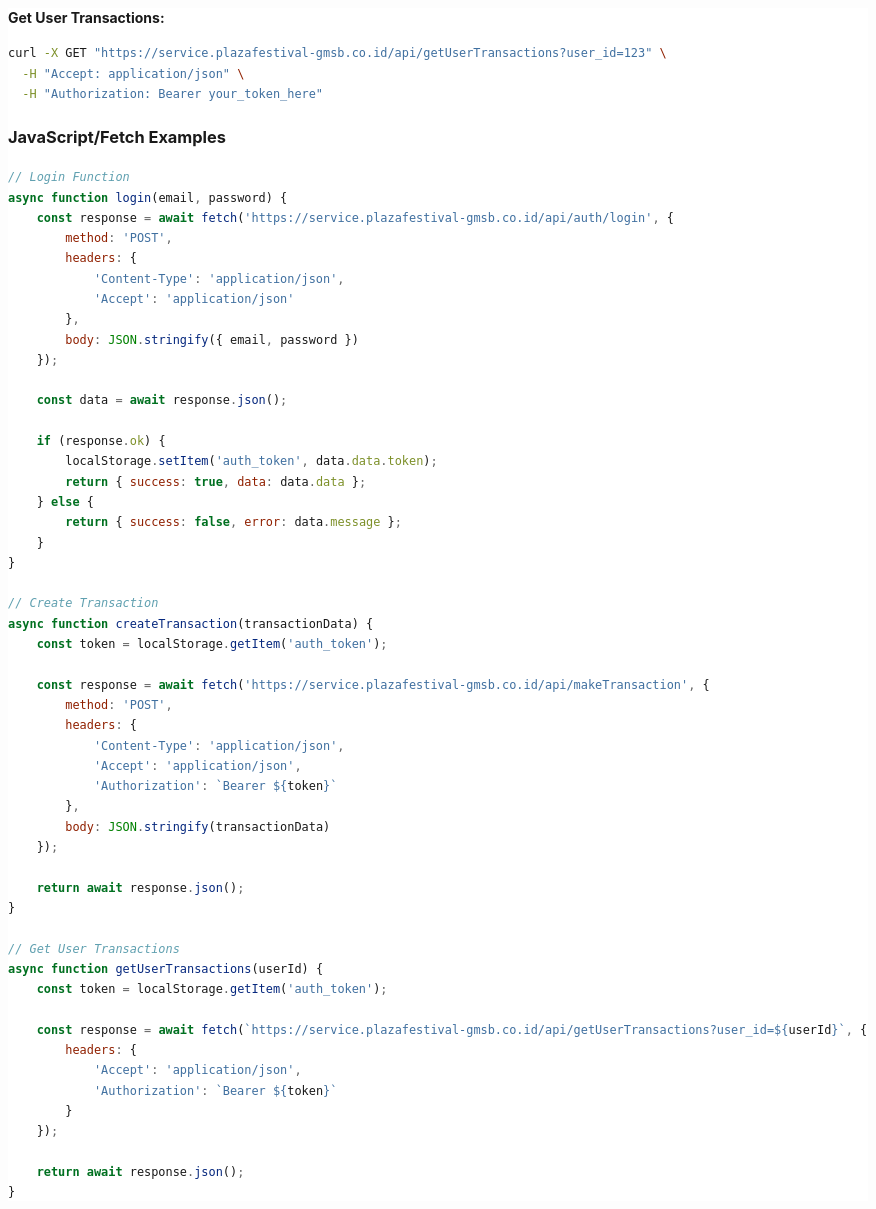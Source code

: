 **Get User Transactions:**
```bash
curl -X GET "https://service.plazafestival-gmsb.co.id/api/getUserTransactions?user_id=123" \
  -H "Accept: application/json" \
  -H "Authorization: Bearer your_token_here"
```

### JavaScript/Fetch Examples

```javascript
// Login Function
async function login(email, password) {
    const response = await fetch('https://service.plazafestival-gmsb.co.id/api/auth/login', {
        method: 'POST',
        headers: {
            'Content-Type': 'application/json',
            'Accept': 'application/json'
        },
        body: JSON.stringify({ email, password })
    });
    
    const data = await response.json();
    
    if (response.ok) {
        localStorage.setItem('auth_token', data.data.token);
        return { success: true, data: data.data };
    } else {
        return { success: false, error: data.message };
    }
}

// Create Transaction
async function createTransaction(transactionData) {
    const token = localStorage.getItem('auth_token');
    
    const response = await fetch('https://service.plazafestival-gmsb.co.id/api/makeTransaction', {
        method: 'POST',
        headers: {
            'Content-Type': 'application/json',
            'Accept': 'application/json',
            'Authorization': `Bearer ${token}`
        },
        body: JSON.stringify(transactionData)
    });
    
    return await response.json();
}

// Get User Transactions
async function getUserTransactions(userId) {
    const token = localStorage.getItem('auth_token');
    
    const response = await fetch(`https://service.plazafestival-gmsb.co.id/api/getUserTransactions?user_id=${userId}`, {
        headers: {
            'Accept': 'application/json',
            'Authorization': `Bearer ${token}`
        }
    });
    
    return await response.json();
}
```
